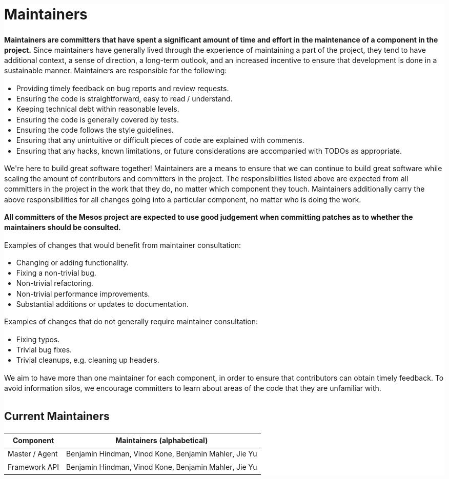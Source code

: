 
# Maintainers

**Maintainers are committers that have spent a significant amount of time and effort
in the maintenance of a component in the project.** Since maintainers have generally
lived through the experience of maintaining a part of the project, they tend to have
additional context, a sense of direction, a long-term outlook, and an increased
incentive to ensure that development is done in a sustainable manner. Maintainers are
responsible for the following:

* Providing timely feedback on bug reports and review requests.
* Ensuring the code is straightforward, easy to read / understand.
* Keeping technical debt within reasonable levels.
* Ensuring the code is generally covered by tests.
* Ensuring the code follows the style guidelines.
* Ensuring that any unintuitive or difficult pieces of code are explained with
  comments.
* Ensuring that any hacks, known limitations, or future considerations are
  accompanied with TODOs as appropriate.

We're here to build great software together! Maintainers are a means to ensure that
we can continue to build great software while scaling the amount of contributors and
committers in the project. The responsibilities listed above are expected from all
committers in the project in the work that they do, no matter which component they
touch. Maintainers additionally carry the above responsibilities for all changes
going into a particular component, no matter who is doing the work.

**All committers of the Mesos project are expected to use good judgement when
committing patches as to whether the maintainers should be consulted.**

Examples of changes that would benefit from maintainer consultation:

* Changing or adding functionality.
* Fixing a non-trivial bug.
* Non-trivial refactoring.
* Non-trivial performance improvements.
* Substantial additions or updates to documentation.

Examples of changes that do not generally require maintainer consultation:

* Fixing typos.
* Trivial bug fixes.
* Trivial cleanups, e.g. cleaning up headers.

We aim to have more than one maintainer for each component, in order to ensure that
contributors can obtain timely feedback. To avoid information silos, we encourage
committers to learn about areas of the code that they are unfamiliar with.

## Current Maintainers

<table class="table table-hover table-condensed">
  <thead>
    <tr>
      <th>Component</th>
      <th>Maintainers (alphabetical)</th>
    </tr>
  </thead>
  <tbody>
    <tr>
      <td>Master / Agent</td>
      <td>Benjamin Hindman, Vinod Kone, Benjamin Mahler, Jie Yu</td>
    </tr>
    <tr>
      <td>Framework API</td>
      <td>Benjamin Hindman, Vinod Kone, Benjamin Mahler, Jie Yu</td>
    </tr>
